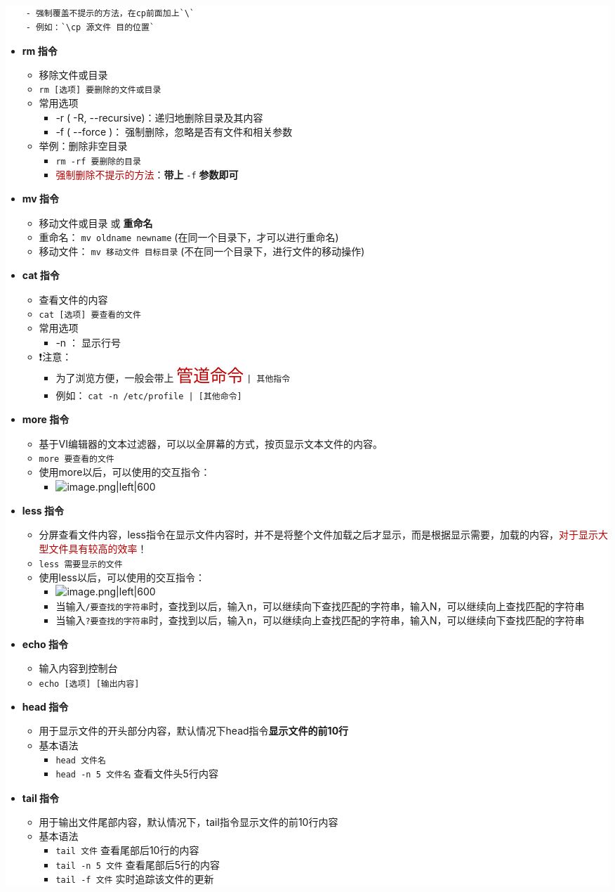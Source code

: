 		- 强制覆盖不提示的方法，在cp前面加上`\`
		- 例如：`\cp 源文件 目的位置`
- **rm 指令**
	- 移除文件或目录
	- `rm [选项] 要删除的文件或目录`
	- 常用选项
		- -r ( -R, --recursive)：递归地删除目录及其内容
		- -f ( --force )： 强制删除，忽略是否有文件和相关参数
	- 举例：删除非空目录
		- `rm -rf 要删除的目录`
		- <font color="##c00000">强制删除不提示的方法</font>：**带上** `-f` **参数即可**
- **mv 指令**
	- 移动文件或目录 或 **重命名**
	- 重命名： `mv oldname newname` (在同一个目录下，才可以进行重命名)
	- 移动文件： `mv 移动文件 目标目录` (不在同一个目录下，进行文件的移动操作)
- **cat 指令**
	- 查看文件的内容
	- `cat [选项] 要查看的文件`
	- 常用选项
		- -n ： 显示行号
	- ❗️注意：
		- 为了浏览方便，一般会带上 <font color="##c00000" size='5' >管道命令</font> `| 其他指令 `
		-  例如： `cat -n /etc/profile | [其他命令]`
- **more 指令**
	-  基于VI编辑器的文本过滤器，可以以全屏幕的方式，按页显示文本文件的内容。
	- `more 要查看的文件`
	- 使用more以后，可以使用的交互指令：
		- ![image.png|left|600](https://jsd.cdn.zzko.cn/gh/NEUQer-xing/Markdown_images@master/images-2/20230715163810.png)
- **less 指令**
	- 分屏查看文件内容，less指令在显示文件内容时，并不是将整个文件加载之后才显示，而是根据显示需要，加载的内容，<font color="##c00000">对于显示大型文件具有较高的效率</font>！
	- `less 需要显示的文件`
	- 使用less以后，可以使用的交互指令：
		- ![image.png|left|600](https://jsd.cdn.zzko.cn/gh/NEUQer-xing/Markdown_images@master/images-2/20230715164756.png)
		- 当输入`/要查找的字符串`时，查找到以后，输入n，可以继续向下查找匹配的字符串，输入N，可以继续向上查找匹配的字符串
		- 当输入`?要查找的字符串`时，查找到以后，输入n，可以继续向上查找匹配的字符串，输入N，可以继续向下查找匹配的字符串

- **echo 指令**
	- 输入内容到控制台
	- `echo [选项] [输出内容]`

- **head 指令**
	- 用于显示文件的开头部分内容，默认情况下head指令**显示文件的前10行**
	- 基本语法
		- `head 文件名`
		- `head -n 5 文件名` 查看文件头5行内容

- **tail 指令**
	- 用于输出文件尾部内容，默认情况下，tail指令显示文件的前10行内容
	- 基本语法
		- `tail 文件` 查看尾部后10行的内容
		- `tail -n 5 文件` 查看尾部后5行的内容
		- `tail -f 文件` 实时追踪该文件的更新
